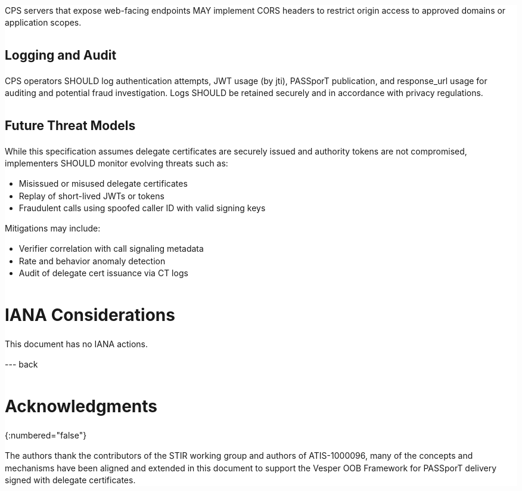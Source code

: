 CPS servers that expose web-facing endpoints MAY implement CORS headers to restrict origin access to approved domains or application scopes.

## Logging and Audit

CPS operators SHOULD log authentication attempts, JWT usage (by jti), PASSporT publication, and response_url usage for auditing and potential fraud investigation. Logs SHOULD be retained securely and in accordance with privacy regulations.

## Future Threat Models

While this specification assumes delegate certificates are securely issued and authority tokens are not compromised, implementers SHOULD monitor evolving threats such as:
- Misissued or misused delegate certificates
- Replay of short-lived JWTs or tokens
- Fraudulent calls using spoofed caller ID with valid signing keys

Mitigations may include:
- Verifier correlation with call signaling metadata
- Rate and behavior anomaly detection
- Audit of delegate cert issuance via CT logs



# IANA Considerations

This document has no IANA actions.

--- back

# Acknowledgments
{:numbered="false"}

The authors thank the contributors of the STIR working group and authors of ATIS-1000096, many of the concepts and mechanisms have been aligned and extended in this document to support the Vesper OOB Framework for PASSporT delivery signed with delegate certificates.
